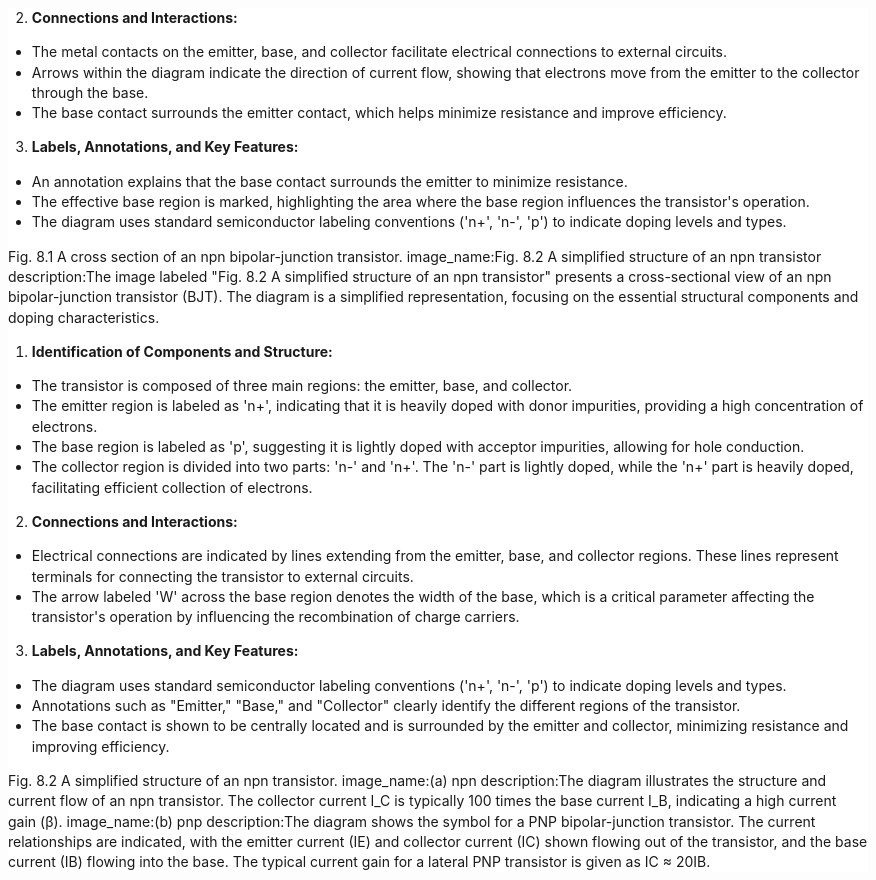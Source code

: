 2. **Connections and Interactions:**
- The metal contacts on the emitter, base, and collector facilitate electrical connections to external circuits.
- Arrows within the diagram indicate the direction of current flow, showing that electrons move from the emitter to the collector through the base.
- The base contact surrounds the emitter contact, which helps minimize resistance and improve efficiency.

3. **Labels, Annotations, and Key Features:**
- An annotation explains that the base contact surrounds the emitter to minimize resistance.
- The effective base region is marked, highlighting the area where the base region influences the transistor's operation.
- The diagram uses standard semiconductor labeling conventions ('n+', 'n-', 'p') to indicate doping levels and types.

Fig. 8.1 A cross section of an npn bipolar-junction transistor.
image_name:Fig. 8.2 A simplified structure of an npn transistor
description:The image labeled "Fig. 8.2 A simplified structure of an npn transistor" presents a cross-sectional view of an npn bipolar-junction transistor (BJT). The diagram is a simplified representation, focusing on the essential structural components and doping characteristics.

1. **Identification of Components and Structure:**
- The transistor is composed of three main regions: the emitter, base, and collector.
- The emitter region is labeled as 'n+', indicating that it is heavily doped with donor impurities, providing a high concentration of electrons.
- The base region is labeled as 'p', suggesting it is lightly doped with acceptor impurities, allowing for hole conduction.
- The collector region is divided into two parts: 'n-' and 'n+'. The 'n-' part is lightly doped, while the 'n+' part is heavily doped, facilitating efficient collection of electrons.

2. **Connections and Interactions:**
- Electrical connections are indicated by lines extending from the emitter, base, and collector regions. These lines represent terminals for connecting the transistor to external circuits.
- The arrow labeled 'W' across the base region denotes the width of the base, which is a critical parameter affecting the transistor's operation by influencing the recombination of charge carriers.

3. **Labels, Annotations, and Key Features:**
- The diagram uses standard semiconductor labeling conventions ('n+', 'n-', 'p') to indicate doping levels and types.
- Annotations such as "Emitter," "Base," and "Collector" clearly identify the different regions of the transistor.
- The base contact is shown to be centrally located and is surrounded by the emitter and collector, minimizing resistance and improving efficiency.

Fig. 8.2 A simplified structure of an npn transistor.
image_name:(a) npn
description:The diagram illustrates the structure and current flow of an npn transistor. The collector current I_C is typically 100 times the base current I_B, indicating a high current gain (β).
image_name:(b) pnp
description:The diagram shows the symbol for a PNP bipolar-junction transistor. The current relationships are indicated, with the emitter current (IE) and collector current (IC) shown flowing out of the transistor, and the base current (IB) flowing into the base. The typical current gain for a lateral PNP transistor is given as IC ≈ 20IB.
